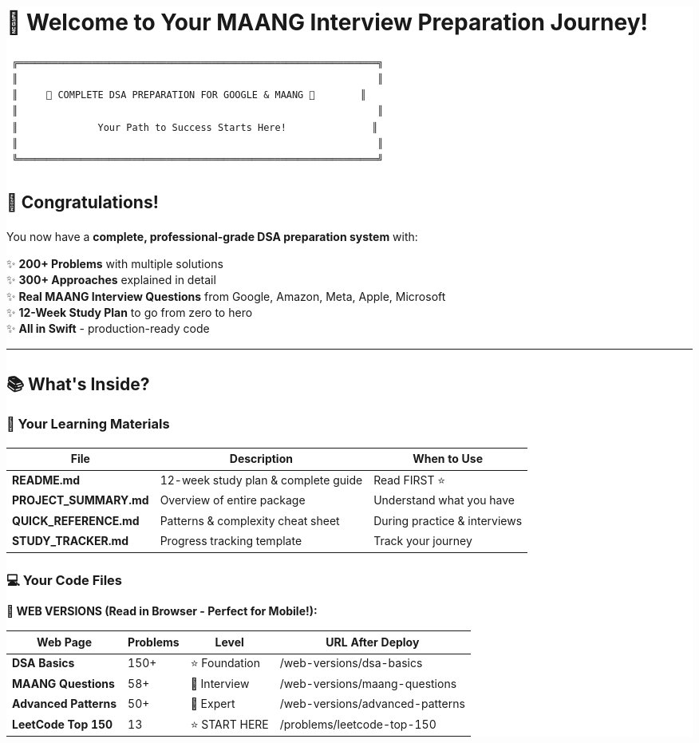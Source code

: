 # 🚀 Welcome to Your MAANG Interview Preparation Journey!

```
 ╔═══════════════════════════════════════════════════════════════╗
 ║                                                               ║
 ║     🎯 COMPLETE DSA PREPARATION FOR GOOGLE & MAANG 🎯        ║
 ║                                                               ║
 ║              Your Path to Success Starts Here!               ║
 ║                                                               ║
 ╚═══════════════════════════════════════════════════════════════╝
```

## 🎉 Congratulations!

You now have a **complete, professional-grade DSA preparation system** with:

✨ **200+ Problems** with multiple solutions  
✨ **300+ Approaches** explained in detail  
✨ **Real MAANG Interview Questions** from Google, Amazon, Meta, Apple, Microsoft  
✨ **12-Week Study Plan** to go from zero to hero  
✨ **All in Swift** - production-ready code  

---

## 📚 What's Inside?

### 📖 Your Learning Materials

| File | Description | When to Use |
|------|-------------|-------------|
| **README.md** | 12-week study plan & complete guide | Read FIRST ⭐ |
| **PROJECT_SUMMARY.md** | Overview of entire package | Understand what you have |
| **QUICK_REFERENCE.md** | Patterns & complexity cheat sheet | During practice & interviews |
| **STUDY_TRACKER.md** | Progress tracking template | Track your journey |

### 💻 Your Code Files

**📱 WEB VERSIONS (Read in Browser - Perfect for Mobile!):**

| Web Page | Problems | Level | URL After Deploy |
|----------|----------|-------|------------------|
| **DSA Basics** | 150+ | ⭐ Foundation | /web-versions/dsa-basics |
| **MAANG Questions** | 58+ | 🏢 Interview | /web-versions/maang-questions |
| **Advanced Patterns** | 50+ | 🚀 Expert | /web-versions/advanced-patterns |
| **LeetCode Top 150** | 13 | ⭐ START HERE | /problems/leetcode-top-150 |
